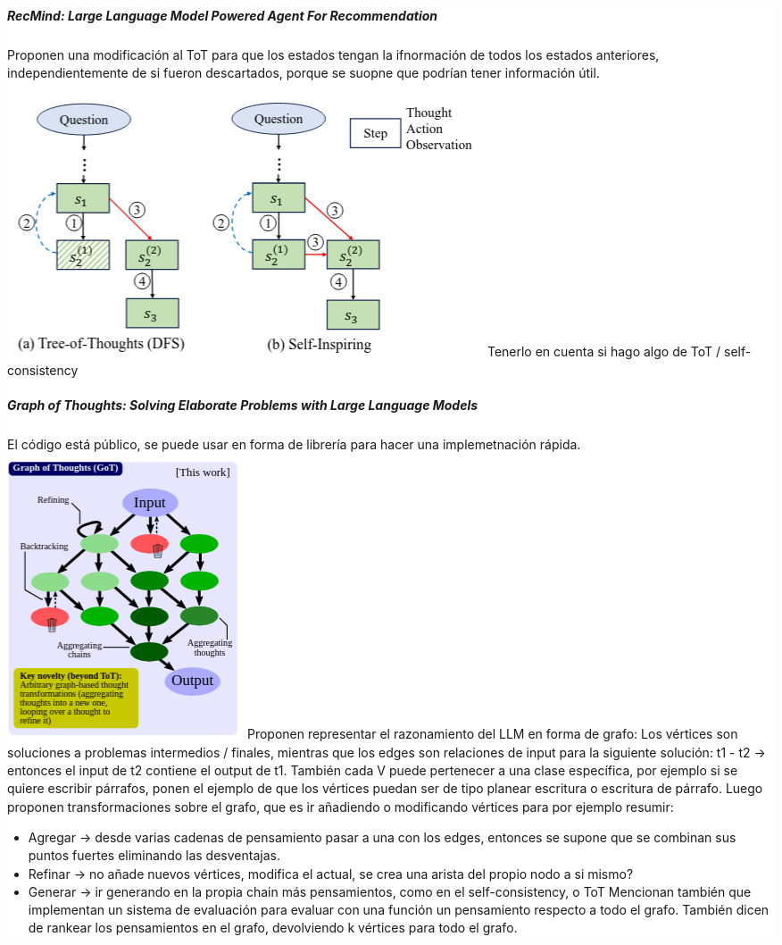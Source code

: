 ##### RecMind: Large Language Model Powered Agent For Recommendation
Proponen una modificación al ToT para que los estados tengan la ifnormación de todos los estados anteriores, independientemente de si fueron descartados, porque se suopne que podrían tener información útil.
![Pasted image 20250306122004.png](https://github.com/MartinLopezDeIpina/TFG_apuntes/blob/master/Imagenes/Pasted%20image%2020250306122004.png)
Tenerlo en cuenta si hago algo de ToT / self-consistency

##### Graph of Thoughts: Solving Elaborate Problems with Large Language Models
El código está público, se puede usar en forma de librería para hacer una implemetnación rápida.
![Pasted image 20250306125000.png](https://github.com/MartinLopezDeIpina/TFG_apuntes/blob/master/Imagenes/Pasted%20image%2020250306125000.png)
Proponen representar el razonamiento del LLM en forma de grafo: Los vértices son soluciones a problemas intermedios / finales, mientras que los edges son relaciones de input para la siguiente solución: t1 - t2 -> entonces el input de t2 contiene el output de t1. También cada V puede pertenecer a una clase específica, por ejemplo si se quiere escribir párrafos, ponen el ejemplo de que los vértices puedan ser de tipo planear escritura o escritura de párrafo.
Luego proponen transformaciones sobre el grafo, que es ir añadiendo o modificando vértices para por ejemplo resumir:
- Agregar -> desde varias cadenas de pensamiento pasar a una con los edges, entonces se supone que se combinan sus puntos fuertes eliminando las desventajas.
- Refinar -> no añade nuevos vértices, modifica el actual, se crea una arista del propio nodo a si mismo? 
- Generar -> ir generando en la propia chain más pensamientos, como en el self-consistency, o ToT 
Mencionan también que implementan un sistema de evaluación para evaluar con una función un pensamiento respecto a todo el grafo. 
También dicen de rankear los pensamientos en el grafo, devolviendo k vértices para todo el grafo. 
